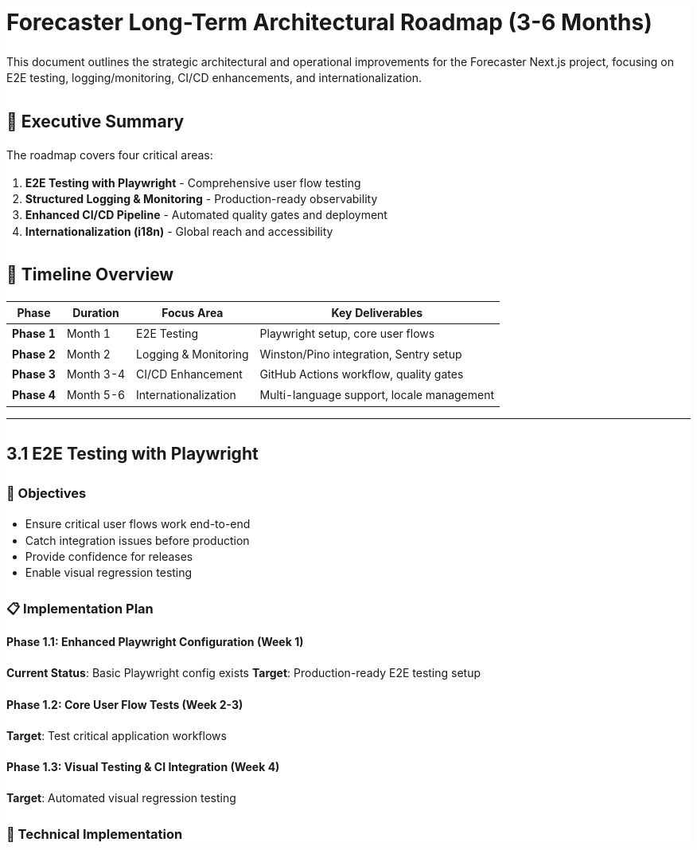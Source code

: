 # Forecaster Long-Term Architectural Roadmap (3-6 Months)

This document outlines the strategic architectural and operational improvements for the Forecaster Next.js project, focusing on E2E testing, logging/monitoring, CI/CD enhancements, and internationalization.

## 🎯 Executive Summary

The roadmap covers four critical areas:
1. **E2E Testing with Playwright** - Comprehensive user flow testing
2. **Structured Logging & Monitoring** - Production-ready observability
3. **Enhanced CI/CD Pipeline** - Automated quality gates and deployment
4. **Internationalization (i18n)** - Global reach and accessibility

## 📅 Timeline Overview

| Phase | Duration | Focus Area | Key Deliverables |
|-------|----------|------------|------------------|
| **Phase 1** | Month 1 | E2E Testing | Playwright setup, core user flows |
| **Phase 2** | Month 2 | Logging & Monitoring | Winston/Pino integration, Sentry setup |
| **Phase 3** | Month 3-4 | CI/CD Enhancement | GitHub Actions workflow, quality gates |
| **Phase 4** | Month 5-6 | Internationalization | Multi-language support, locale management |

---

## 3.1 E2E Testing with Playwright

### 🎯 Objectives
- Ensure critical user flows work end-to-end
- Catch integration issues before production
- Provide confidence for releases
- Enable visual regression testing

### 📋 Implementation Plan

#### Phase 1.1: Enhanced Playwright Configuration (Week 1)
**Current Status**: Basic Playwright config exists
**Target**: Production-ready E2E testing setup

#### Phase 1.2: Core User Flow Tests (Week 2-3)
**Target**: Test critical application workflows

#### Phase 1.3: Visual Testing & CI Integration (Week 4)
**Target**: Automated visual regression testing

### 🔧 Technical Implementation
